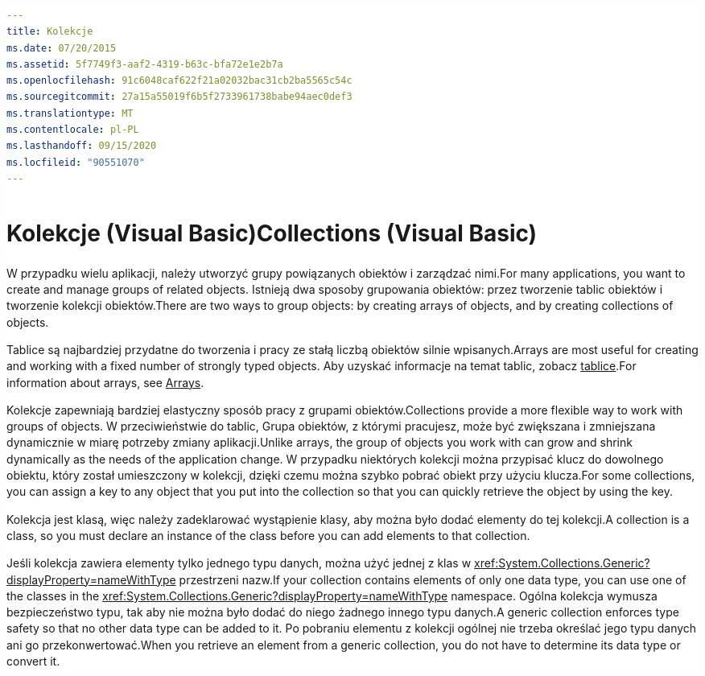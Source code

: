```yaml
---
title: Kolekcje
ms.date: 07/20/2015
ms.assetid: 5f7749f3-aaf2-4319-b63c-bfa72e1e2b7a
ms.openlocfilehash: 91c6048caf622f21a02032bac31cb2ba5565c54c
ms.sourcegitcommit: 27a15a55019f6b5f2733961738babe94aec0def3
ms.translationtype: MT
ms.contentlocale: pl-PL
ms.lasthandoff: 09/15/2020
ms.locfileid: "90551070"
---
```

# <a name="collections-visual-basic"></a><span data-ttu-id="c9bea-102">Kolekcje (Visual Basic)</span><span class="sxs-lookup"><span data-stu-id="c9bea-102">Collections (Visual Basic)</span></span>

<span data-ttu-id="c9bea-103">W przypadku wielu aplikacji, należy utworzyć grupy powiązanych obiektów i zarządzać nimi.</span><span class="sxs-lookup"><span data-stu-id="c9bea-103">For many applications, you want to create and manage groups of related objects.</span></span> <span data-ttu-id="c9bea-104">Istnieją dwa sposoby grupowania obiektów: przez tworzenie tablic obiektów i tworzenie kolekcji obiektów.</span><span class="sxs-lookup"><span data-stu-id="c9bea-104">There are two ways to group objects: by creating arrays of objects, and by creating collections of objects.</span></span>

<span data-ttu-id="c9bea-105">Tablice są najbardziej przydatne do tworzenia i pracy ze stałą liczbą obiektów silnie wpisanych.</span><span class="sxs-lookup"><span data-stu-id="c9bea-105">Arrays are most useful for creating and working with a fixed number of strongly typed objects.</span></span> <span data-ttu-id="c9bea-106">Aby uzyskać informacje na temat tablic, zobacz [tablice](../language-features/arrays/index.md).</span><span class="sxs-lookup"><span data-stu-id="c9bea-106">For information about arrays, see [Arrays](../language-features/arrays/index.md).</span></span>

<span data-ttu-id="c9bea-107">Kolekcje zapewniają bardziej elastyczny sposób pracy z grupami obiektów.</span><span class="sxs-lookup"><span data-stu-id="c9bea-107">Collections provide a more flexible way to work with groups of objects.</span></span> <span data-ttu-id="c9bea-108">W przeciwieństwie do tablic, Grupa obiektów, z którymi pracujesz, może być zwiększana i zmniejszana dynamicznie w miarę potrzeby zmiany aplikacji.</span><span class="sxs-lookup"><span data-stu-id="c9bea-108">Unlike arrays, the group of objects you work with can grow and shrink dynamically as the needs of the application change.</span></span> <span data-ttu-id="c9bea-109">W przypadku niektórych kolekcji można przypisać klucz do dowolnego obiektu, który został umieszczony w kolekcji, dzięki czemu można szybko pobrać obiekt przy użyciu klucza.</span><span class="sxs-lookup"><span data-stu-id="c9bea-109">For some collections, you can assign a key to any object that you put into the collection so that you can quickly retrieve the object by using the key.</span></span>

<span data-ttu-id="c9bea-110">Kolekcja jest klasą, więc należy zadeklarować wystąpienie klasy, aby można było dodać elementy do tej kolekcji.</span><span class="sxs-lookup"><span data-stu-id="c9bea-110">A collection is a class, so you must declare an instance of the class before you can add elements to that collection.</span></span>

<span data-ttu-id="c9bea-111">Jeśli kolekcja zawiera elementy tylko jednego typu danych, można użyć jednej z klas w <xref:System.Collections.Generic?displayProperty=nameWithType> przestrzeni nazw.</span><span class="sxs-lookup"><span data-stu-id="c9bea-111">If your collection contains elements of only one data type, you can use one of the classes in the <xref:System.Collections.Generic?displayProperty=nameWithType> namespace.</span></span> <span data-ttu-id="c9bea-112">Ogólna kolekcja wymusza bezpieczeństwo typu, tak aby nie można było dodać do niego żadnego innego typu danych.</span><span class="sxs-lookup"><span data-stu-id="c9bea-112">A generic collection enforces type safety so that no other data type can be added to it.</span></span> <span data-ttu-id="c9bea-113">Po pobraniu elementu z kolekcji ogólnej nie trzeba określać jego typu danych ani go przekonwertować.</span><span class="sxs-lookup"><span data-stu-id="c9bea-113">When you retrieve an element from a generic collection, you do not have to determine its data type or convert it.</span></span>
